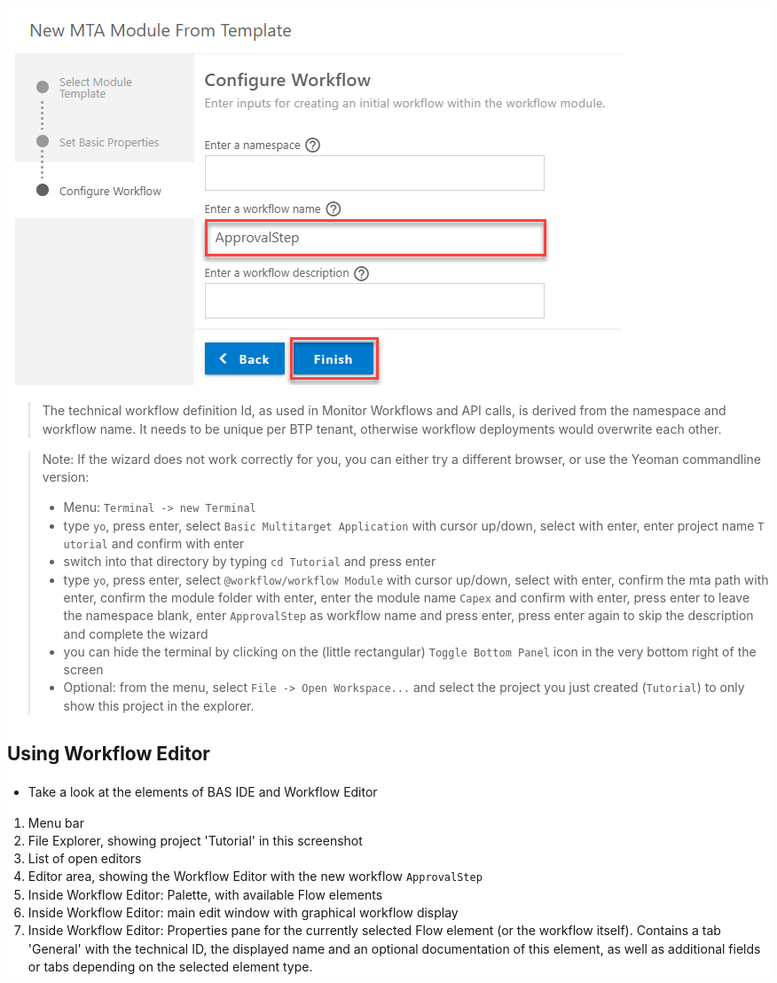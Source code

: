 ![](images/sbas-init-5.png)

> The technical workflow definition Id, as used in Monitor Workflows and API calls, is derived from the namespace and workflow name. It needs to be unique per BTP tenant, otherwise workflow deployments would overwrite each other.

> Note: If the wizard does not work correctly for you, you can either try a different browser, or use the Yeoman commandline version:
> - Menu: `Terminal -> new Terminal`
> - type `yo`, press enter, select `Basic Multitarget Application` with cursor up/down, select with enter, enter project name `Tutorial` and confirm with enter
> - switch into that directory by typing `cd Tutorial` and press enter
> - type `yo`, press enter, select `@workflow/workflow Module` with cursor up/down, select with enter, confirm the mta path with enter, confirm the module folder with enter, enter the module name `Capex` and confirm with enter, press enter to leave the namespace blank, enter `ApprovalStep` as workflow name and press enter, press enter again to skip the description and complete the wizard
> - you can hide the terminal by clicking on the (little rectangular) `Toggle Bottom Panel` icon in the very bottom right of the screen
> - Optional: from the menu, select `File -> Open Workspace...` and select the project you just created (`Tutorial`) to only show this project in the explorer.
 

## Using Workflow Editor <a name="workflowEditor"></a>

- Take a look at the elements of BAS IDE and Workflow Editor
1. Menu bar
2. File Explorer, showing project 'Tutorial' in this screenshot
3. List of open editors
4. Editor area, showing the Workflow Editor with the new workflow `ApprovalStep`
5. Inside Workflow Editor: Palette, with available Flow elements
6. Inside Workflow Editor: main edit window with graphical workflow display
7. Inside Workflow Editor: Properties pane for the currently selected Flow element (or the workflow itself). Contains a tab 'General' with the technical ID, the displayed name and an optional documentation of this element, as well as additional fields or tabs depending on the selected element type.
